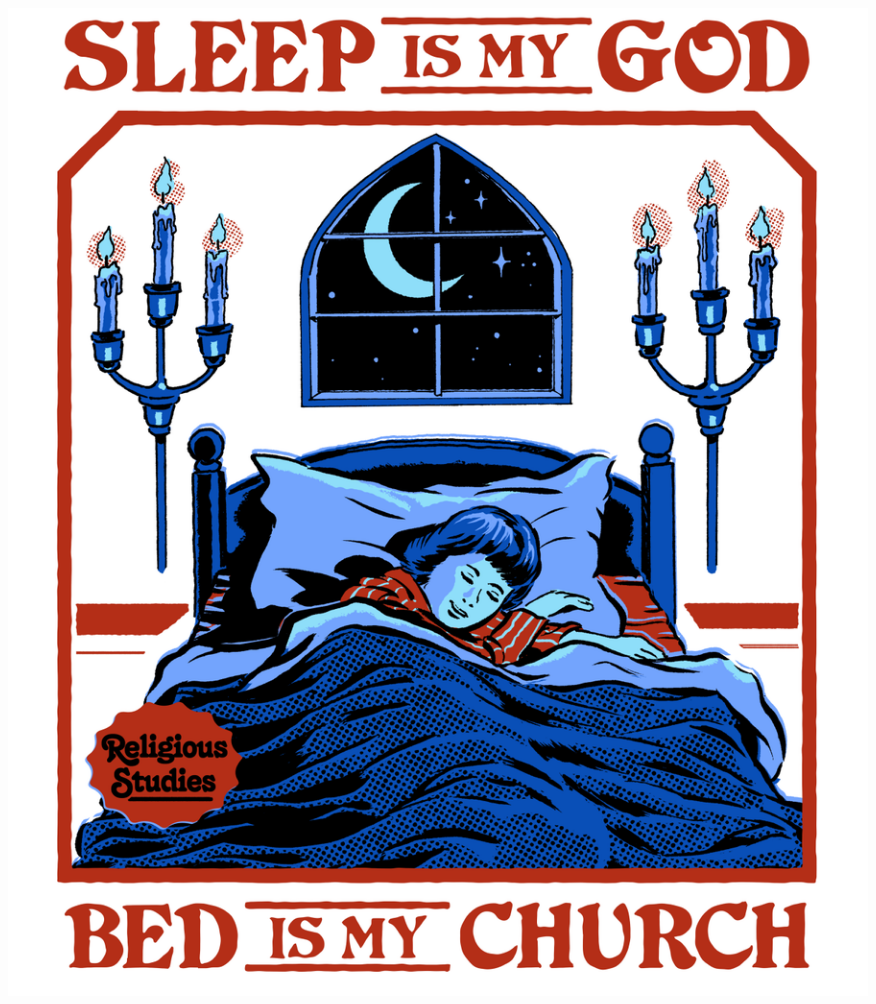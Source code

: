 [![fleece-blanket.png](fleece-blanket.png "fleece-blanket.png")](https://raw.githubusercontent.com/buckmanc/Wallpapers/main/mobile/steven%20rhodes/fleece-blanket.png)
